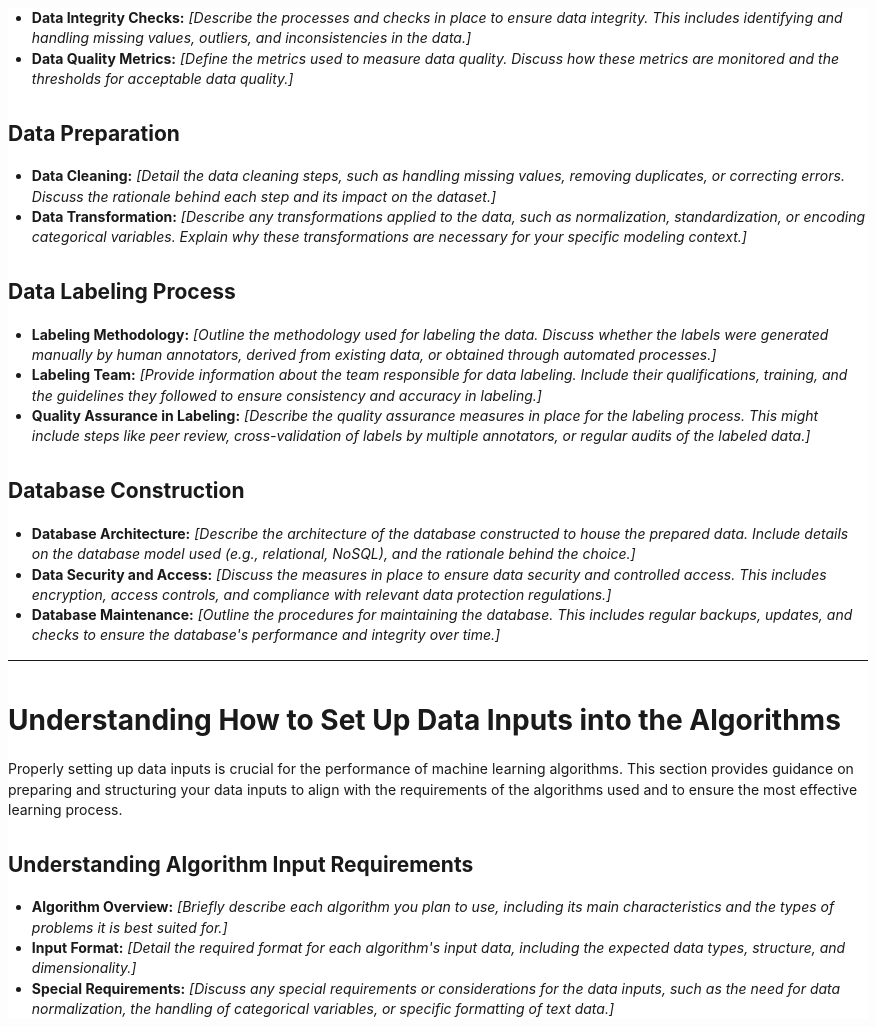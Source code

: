 * **Data Integrity Checks:** _[Describe the processes and checks in place to ensure data integrity. This includes identifying and handling missing values, outliers, and inconsistencies in the data.]_
* **Data Quality Metrics:** _[Define the metrics used to measure data quality. Discuss how these metrics are monitored and the thresholds for acceptable data quality.]_

## Data Preparation

* **Data Cleaning:** _[Detail the data cleaning steps, such as handling missing values, removing duplicates, or correcting errors. Discuss the rationale behind each step and its impact on the dataset.]_
* **Data Transformation:** _[Describe any transformations applied to the data, such as normalization, standardization, or encoding categorical variables. Explain why these transformations are necessary for your specific modeling context.]_

## Data Labeling Process

* **Labeling Methodology:** _[Outline the methodology used for labeling the data. Discuss whether the labels were generated manually by human annotators, derived from existing data, or obtained through automated processes.]_
* **Labeling Team:** _[Provide information about the team responsible for data labeling. Include their qualifications, training, and the guidelines they followed to ensure consistency and accuracy in labeling.]_
* **Quality Assurance in Labeling:** _[Describe the quality assurance measures in place for the labeling process. This might include steps like peer review, cross-validation of labels by multiple annotators, or regular audits of the labeled data.]_

## Database Construction

* **Database Architecture:** _[Describe the architecture of the database constructed to house the prepared data. Include details on the database model used (e.g., relational, NoSQL), and the rationale behind the choice.]_
* **Data Security and Access:** _[Discuss the measures in place to ensure data security and controlled access. This includes encryption, access controls, and compliance with relevant data protection regulations.]_
* **Database Maintenance:** _[Outline the procedures for maintaining the database. This includes regular backups, updates, and checks to ensure the database's performance and integrity over time.]_

---

# Understanding How to Set Up Data Inputs into the Algorithms

Properly setting up data inputs is crucial for the performance of machine learning algorithms. This section provides guidance on preparing and structuring your data inputs to align with the requirements of the algorithms used and to ensure the most effective learning process.

## Understanding Algorithm Input Requirements

* **Algorithm Overview:** _[Briefly describe each algorithm you plan to use, including its main characteristics and the types of problems it is best suited for.]_
* **Input Format:** _[Detail the required format for each algorithm's input data, including the expected data types, structure, and dimensionality.]_
* **Special Requirements:** _[Discuss any special requirements or considerations for the data inputs, such as the need for data normalization, the handling of categorical variables, or specific formatting of text data.]_
